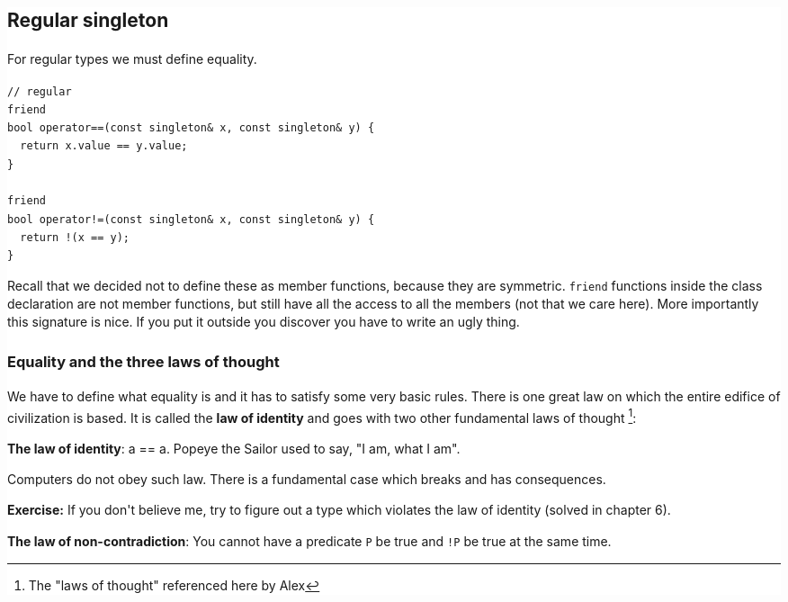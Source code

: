 [meyers]: https://en.wikipedia.org/wiki/Scott_Meyers
[^virtual-destructor]: Making a destructor virtual ensures that if a class
    inherits virtually and is destructed, then the base class destructor is called too.
[^scott-virtual]: In "Effective C++", Scott Meyers does not say to use `virtual`
    on every destructor, he specifies "make sure base classes have virtual destructors"
    and clarifies "gratuitously declaring all destructors virtual is just as wrong
    as never declaring them virtual".
    He provides a heuristic, "declare a virtual destructor in a class
    if and only if that class contains at least one virtual function."

    Alex is wrong about Scott's recommendation.
    But for whatever reason, this incorrect recommendation that
    we should always use `virtual` destructors was repeated
    and enforced in code linters at many organizations for a long time.
    I have personally had the question come up in several C++ interviews.
    It's likely that defenders of this practice incorrectly invoked
    Scott's name.

## Regular singleton

For regular types we must define equality.

    // regular
    friend
    bool operator==(const singleton& x, const singleton& y) {
      return x.value == y.value;
    }

    friend
    bool operator!=(const singleton& x, const singleton& y) {
      return !(x == y);
    }

Recall that we decided not to define these as member functions, because they are symmetric.
`friend` functions inside the class declaration are not member functions,
but still have all the access to all the members (not that we care here).
More importantly this signature is nice.
If you put it outside you discover you have to write an ugly thing.

### Equality and the three laws of thought

We have to define what equality is 
and it has to satisfy some very basic rules.
There is one great law on which the entire edifice of civilization
is based. It is called the **law of identity**
and goes with two other fundamental laws of thought [^laws-of-thought]:

**The law of identity**: a == a. Popeye the Sailor used to say, "I am, what I am".

Computers do not obey such law. 
There is a fundamental case which breaks and has consequences.

**Exercise:** If you don't believe me, try to figure out a type which violates the law of identity (solved in chapter 6). 

**The law of non-contradiction**: You cannot have a predicate `P` be true and `!P` be true at the same time.


[^about-gof]: "Gang of four" is a nickname for an influential text in object oriented programming called ["Design Patterns"][gof]
[^singleton]: A [singleton](https://www.oodesign.com/singleton-pattern.html) in object oriented programming is a class which is intended to have one instance,
[gof]: https://en.wikipedia.org/wiki/Design_Patterns
[cpp-pair]: https://en.cppreference.com/w/cpp/utility/pair
[^macros]: Macro systems typically manipulate only the text of the code itself, and thus have no
[sizeof]: https://en.cppreference.com/w/cpp/language/sizeof
[^communist]: Alex: Don't be so eager with making members of classes private.
[oopsla]: https://en.wikipedia.org/wiki/OOPSLA
[byte]: http://stepanovpapers.com/BYTE_com.htm
[hp-labs]: https://en.wikipedia.org/wiki/HP_Labs
[^scott-assignment-check]: See item 17 in "Effective C++".
[^laws-of-thought]: The "laws of thought" referenced here by Alex
[^constructivism]: There is a branch of logic
[rand]: https://en.wikipedia.org/wiki/Ayn_Rand
[metaphysics]: http://classics.mit.edu/Aristotle/metaphysics.4.iv.html
[constructivism]: https://en.wikipedia.org/wiki/Constructivism_(philosophy_of_mathematics)
[dialetheism]: https://plato.stanford.edu/entries/dialetheism/
[rand-identity]: https://plato.stanford.edu/entries/ayn-rand/supplement.html#ExisIdenCons
[intuitionism]: https://en.wikipedia.org/wiki/Intuitionistic_logic
[^padding]: Padding is a technical fact about how C prepares data to be stored in memory.
[padding]: https://en.cppreference.com/w/c/language/object 
[johnson]: https://en.wikipedia.org/wiki/Stephen_C._Johnson
[ip-quote]: https://en.wikipedia.org/wiki/Robustness_principle
[^concepts-proposal]: [Concepts][cpp-concepts] as a language feature went through many
[cpp-concepts]: https://en.wikipedia.org/wiki/Concepts_(C%2B%2B)
[bell]: https://en.wikipedia.org/wiki/Bell_Labs
[overloading]: https://en.cppreference.com/w/cpp/language/overload_resolution
[stat]: https://linux.die.net/man/2/stat
[implicit-rules]: https://en.cppreference.com/w/cpp/language/implicit_conversion